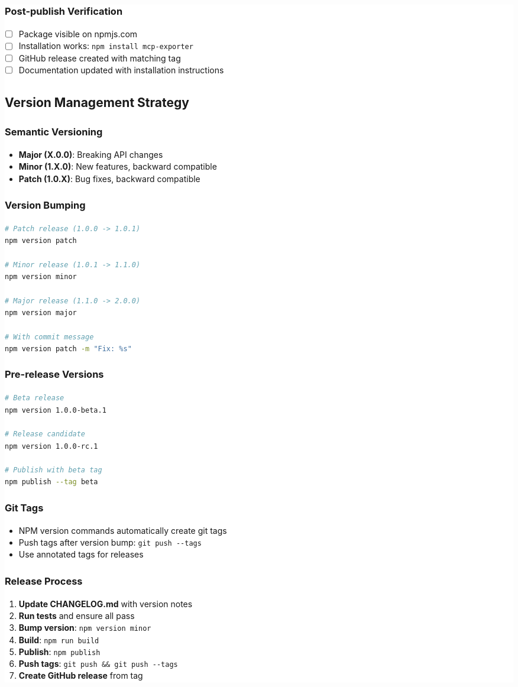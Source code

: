 ### Post-publish Verification
- [ ] Package visible on npmjs.com
- [ ] Installation works: `npm install mcp-exporter`
- [ ] GitHub release created with matching tag
- [ ] Documentation updated with installation instructions

## Version Management Strategy

### Semantic Versioning
- **Major (X.0.0)**: Breaking API changes
- **Minor (1.X.0)**: New features, backward compatible
- **Patch (1.0.X)**: Bug fixes, backward compatible

### Version Bumping
```bash
# Patch release (1.0.0 -> 1.0.1)
npm version patch

# Minor release (1.0.1 -> 1.1.0)
npm version minor

# Major release (1.1.0 -> 2.0.0)
npm version major

# With commit message
npm version patch -m "Fix: %s"
```

### Pre-release Versions
```bash
# Beta release
npm version 1.0.0-beta.1

# Release candidate
npm version 1.0.0-rc.1

# Publish with beta tag
npm publish --tag beta
```

### Git Tags
- NPM version commands automatically create git tags
- Push tags after version bump: `git push --tags`
- Use annotated tags for releases

### Release Process
1. **Update CHANGELOG.md** with version notes
2. **Run tests** and ensure all pass
3. **Bump version**: `npm version minor`
4. **Build**: `npm run build`
5. **Publish**: `npm publish`
6. **Push tags**: `git push && git push --tags`
7. **Create GitHub release** from tag
